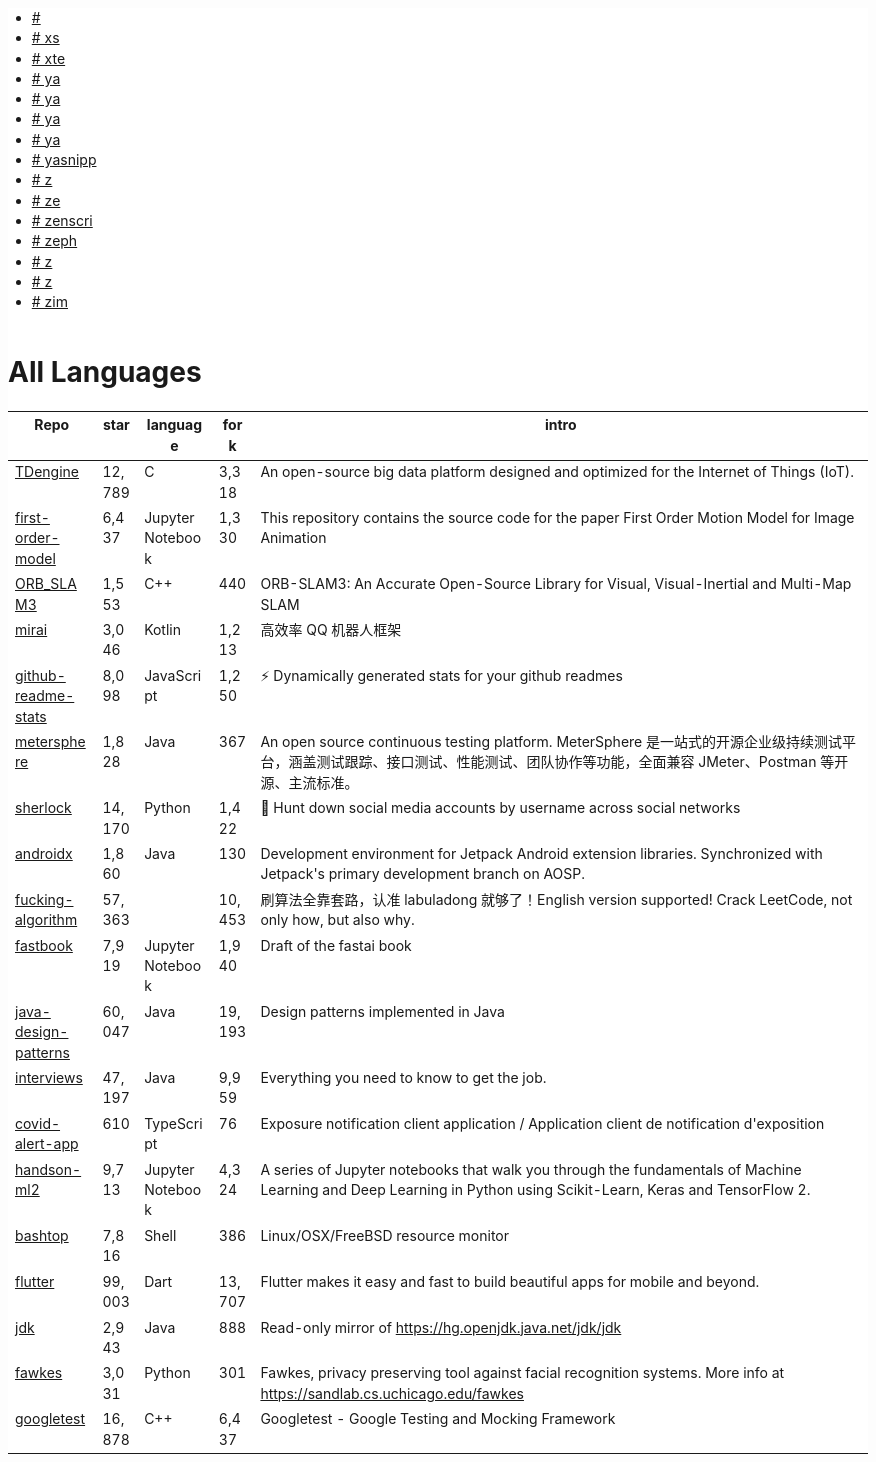- [# ](#-1)
- [# xs](#-xs)
- [# xte](#-xte)
- [# ya](#-ya)
- [# ya](#-ya-1)
- [# ya](#-ya-2)
- [# ya](#-ya-3)
- [# yasnipp](#-yasnipp)
- [# z](#-z)
- [# ze](#-ze)
- [# zenscri](#-zenscri)
- [# zeph](#-zeph)
- [# z](#-z-1)
- [# z](#-z-2)
- [# zim](#-zim)




# All Languages

Repo|star|language|fork|intro
-|-|-|-|-
[TDengine](https://github.com/taosdata/TDengine)|12,789|C|3,318|An open-source big data platform designed and optimized for the Internet of Things (IoT).
[first-order-model](https://github.com/AliaksandrSiarohin/first-order-model)|6,437|Jupyter Notebook|1,330|This repository contains the source code for the paper First Order Motion Model for Image Animation
[ORB_SLAM3](https://github.com/UZ-SLAMLab/ORB_SLAM3)|1,553|C++|440|ORB-SLAM3: An Accurate Open-Source Library for Visual, Visual-Inertial and Multi-Map SLAM
[mirai](https://github.com/mamoe/mirai)|3,046|Kotlin|1,213|高效率 QQ 机器人框架
[github-readme-stats](https://github.com/anuraghazra/github-readme-stats)|8,098|JavaScript|1,250|⚡ Dynamically generated stats for your github readmes
[metersphere](https://github.com/metersphere/metersphere)|1,828|Java|367|An open source continuous testing platform. MeterSphere 是一站式的开源企业级持续测试平台，涵盖测试跟踪、接口测试、性能测试、团队协作等功能，全面兼容 JMeter、Postman 等开源、主流标准。
[sherlock](https://github.com/sherlock-project/sherlock)|14,170|Python|1,422|🔎 Hunt down social media accounts by username across social networks
[androidx](https://github.com/androidx/androidx)|1,860|Java|130|Development environment for Jetpack Android extension libraries. Synchronized with Jetpack's primary development branch on AOSP.
[fucking-algorithm](https://github.com/labuladong/fucking-algorithm)|57,363||10,453|刷算法全靠套路，认准 labuladong 就够了！English version supported! Crack LeetCode, not only how, but also why.
[fastbook](https://github.com/fastai/fastbook)|7,919|Jupyter Notebook|1,940|Draft of the fastai book
[java-design-patterns](https://github.com/iluwatar/java-design-patterns)|60,047|Java|19,193|Design patterns implemented in Java
[interviews](https://github.com/kdn251/interviews)|47,197|Java|9,959|Everything you need to know to get the job.
[covid-alert-app](https://github.com/cds-snc/covid-alert-app)|610|TypeScript|76|Exposure notification client application / Application client de notification d'exposition
[handson-ml2](https://github.com/ageron/handson-ml2)|9,713|Jupyter Notebook|4,324|A series of Jupyter notebooks that walk you through the fundamentals of Machine Learning and Deep Learning in Python using Scikit-Learn, Keras and TensorFlow 2.
[bashtop](https://github.com/aristocratos/bashtop)|7,816|Shell|386|Linux/OSX/FreeBSD resource monitor
[flutter](https://github.com/flutter/flutter)|99,003|Dart|13,707|Flutter makes it easy and fast to build beautiful apps for mobile and beyond.
[jdk](https://github.com/openjdk/jdk)|2,943|Java|888|Read-only mirror of https://hg.openjdk.java.net/jdk/jdk
[fawkes](https://github.com/Shawn-Shan/fawkes)|3,031|Python|301|Fawkes, privacy preserving tool against facial recognition systems. More info at https://sandlab.cs.uchicago.edu/fawkes
[googletest](https://github.com/google/googletest)|16,878|C++|6,437|Googletest - Google Testing and Mocking Framework